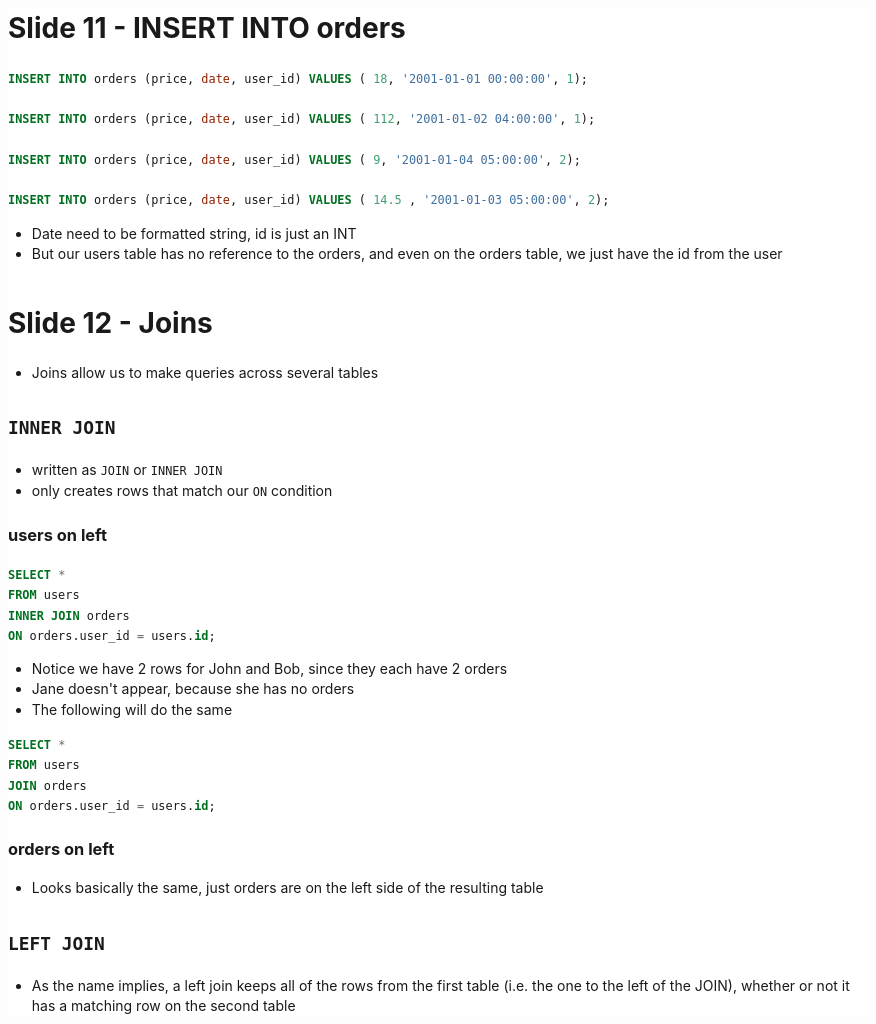 # Slide 11 - INSERT INTO orders

```sql
INSERT INTO orders (price, date, user_id) VALUES ( 18, '2001-01-01 00:00:00', 1);

INSERT INTO orders (price, date, user_id) VALUES ( 112, '2001-01-02 04:00:00', 1);

INSERT INTO orders (price, date, user_id) VALUES ( 9, '2001-01-04 05:00:00', 2);

INSERT INTO orders (price, date, user_id) VALUES ( 14.5 , '2001-01-03 05:00:00', 2);
```

-   Date need to be formatted string, id is just an INT
-   But our users table has no reference to the orders, and even on the orders table, we just have the id from the user

# Slide 12 - Joins

-   Joins allow us to make queries across several tables

## `INNER JOIN`

-   written as `JOIN` or `INNER JOIN`
-   only creates rows that match our `ON` condition

### users on left

```sql
SELECT *
FROM users
INNER JOIN orders
ON orders.user_id = users.id;
```

-   Notice we have 2 rows for John and Bob, since they each have 2 orders
-   Jane doesn't appear, because she has no orders
-   The following will do the same

```sql
SELECT *
FROM users
JOIN orders
ON orders.user_id = users.id;
```

### orders on left

-   Looks basically the same, just orders are on the left side of the resulting table

## `LEFT JOIN`

-   As the name implies, a left join keeps all of the rows from the first table (i.e. the one to the left of the JOIN), whether or not it has a matching row on the second table
